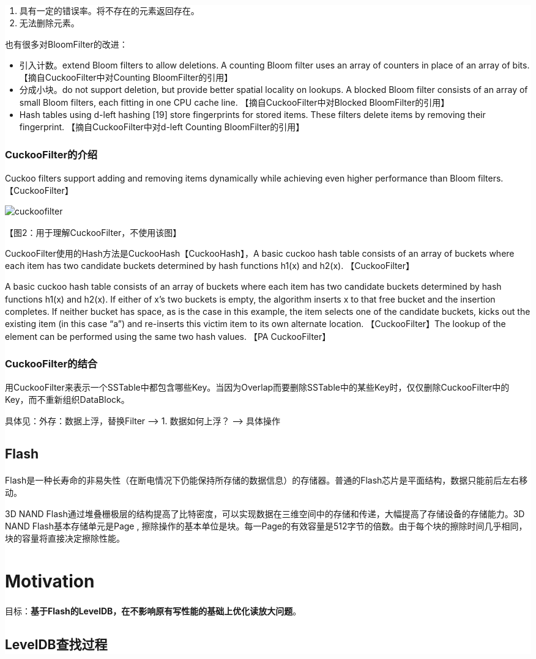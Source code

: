 1. 具有一定的错误率。将不存在的元素返回存在。
2. 无法删除元素。

也有很多对BloomFilter的改进：

- 引入计数。extend Bloom filters to allow deletions. A counting Bloom filter uses an array of counters in place of an array of bits. 【摘自CuckooFilter中对Counting BloomFilter的引用】
- 分成小块。do not support deletion, but provide better spatial locality on lookups. A blocked Bloom filter
  consists of an array of small Bloom filters, each fitting in one CPU cache line. 【摘自CuckooFilter中对Blocked BloomFilter的引用】
- Hash tables using d-left hashing [19] store fingerprints for stored items. These filters delete items by removing their fingerprint.  【摘自CuckooFilter中对d-left Counting BloomFilter的引用】

### CuckooFilter的介绍

Cuckoo filters support adding and removing items dynamically while achieving even higher performance than Bloom filters. 【CuckooFilter】

![cuckoofilter](/Users/wsy/Documents/ProgramDoc/BiLSMTree/doc/pic/cuckoofilter.png)

【图2：用于理解CuckooFilter，不使用该图】

CuckooFilter使用的Hash方法是CuckooHash【CuckooHash】，A basic cuckoo hash table consists of an array of buckets where each item has two candidate buckets determined by hash functions h1(x) and
h2(x).  【CuckooFilter】

A basic cuckoo hash table consists of an array of buckets where each item has two candidate buckets determined by hash functions h1(x) and h2(x).  If either of x’s two buckets is empty, the algorithm inserts x to that free bucket and the insertion completes. If neither bucket has space, as is the case in this example, the item selects one of the candidate buckets, kicks out the existing item (in this case “a”) and re-inserts this victim item to its own alternate location. 【CuckooFilter】The lookup of the element can be performed using the same two hash values.  【PA CuckooFilter】

### CuckooFilter的结合

用CuckooFilter来表示一个SSTable中都包含哪些Key。当因为Overlap而要删除SSTable中的某些Key时，仅仅删除CuckooFilter中的Key，而不重新组织DataBlock。

具体见：外存：数据上浮，替换Filter --> 1. 数据如何上浮？ --> 具体操作

## Flash

Flash是一种长寿命的非易失性（在断电情况下仍能保持所存储的数据信息）的存储器。普通的Flash芯片是平面结构，数据只能前后左右移动。

3D NAND Flash通过堆叠栅极层的结构提高了比特密度，可以实现数据在三维空间中的存储和传递，大幅提高了存储设备的存储能力。3D NAND Flash基本存储单元是Page , 擦除操作的基本单位是块。每一Page的有效容量是512字节的倍数。由于每个块的擦除时间几乎相同，块的容量将直接决定擦除性能。

# Motivation

目标：**基于Flash的LevelDB，在不影响原有写性能的基础上优化读放大问题**。

## LevelDB查找过程
